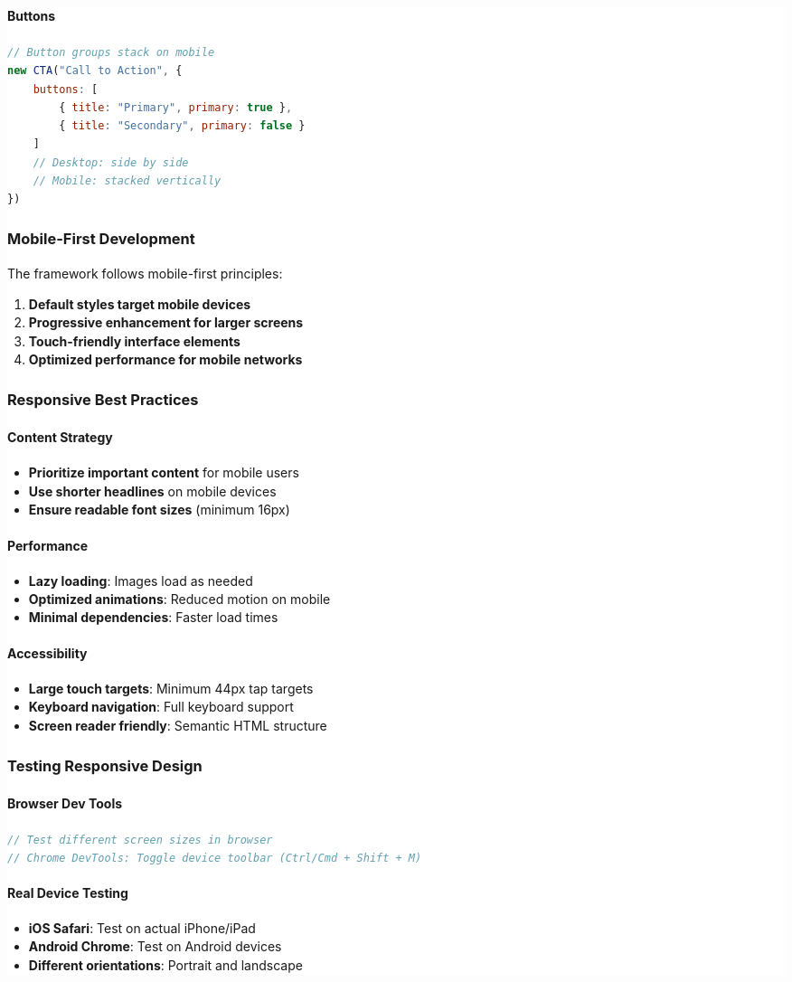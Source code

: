 #### Buttons
```javascript
// Button groups stack on mobile
new CTA("Call to Action", {
    buttons: [
        { title: "Primary", primary: true },
        { title: "Secondary", primary: false }
    ]
    // Desktop: side by side
    // Mobile: stacked vertically
})
```

### Mobile-First Development

The framework follows mobile-first principles:

1. **Default styles target mobile devices**
2. **Progressive enhancement for larger screens**
3. **Touch-friendly interface elements**
4. **Optimized performance for mobile networks**

### Responsive Best Practices

#### Content Strategy
- **Prioritize important content** for mobile users
- **Use shorter headlines** on mobile devices
- **Ensure readable font sizes** (minimum 16px)

#### Performance
- **Lazy loading**: Images load as needed
- **Optimized animations**: Reduced motion on mobile
- **Minimal dependencies**: Faster load times

#### Accessibility
- **Large touch targets**: Minimum 44px tap targets
- **Keyboard navigation**: Full keyboard support
- **Screen reader friendly**: Semantic HTML structure

### Testing Responsive Design

#### Browser Dev Tools
```javascript
// Test different screen sizes in browser
// Chrome DevTools: Toggle device toolbar (Ctrl/Cmd + Shift + M)
```

#### Real Device Testing
- **iOS Safari**: Test on actual iPhone/iPad
- **Android Chrome**: Test on Android devices
- **Different orientations**: Portrait and landscape
